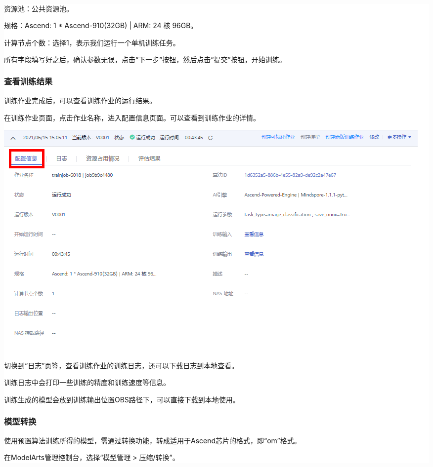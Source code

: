 资源池：公共资源池。

规格：Ascend: 1 * Ascend-910(32GB) | ARM: 24 核 96GB。

计算节点个数：选择1，表示我们运行一个单机训练任务。

所有字段填写好之后，确认参数无误，点击“下一步”按钮，然后点击“提交”按钮，开始训练。

### 查看训练结果

训练作业完成后，可以查看训练作业的运行结果。

在训练作业页面，点击作业名称，进入配置信息页面。可以查看到训练作业的详情。

![food](./img/配置信息.PNG)

切换到“日志”页签，查看训练作业的训练日志，还可以下载日志到本地查看。

训练日志中会打印一些训练的精度和训练速度等信息。

训练生成的模型会放到训练输出位置OBS路径下，可以直接下载到本地使用。

### 模型转换

使用预置算法训练所得的模型，需通过转换功能，转成适用于Ascend芯片的格式，即“om”格式。

在ModelArts管理控制台，选择“模型管理 > 压缩/转换”。
